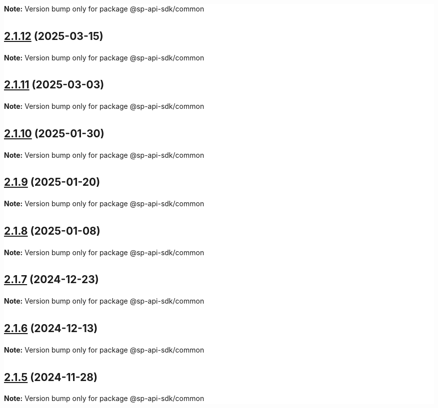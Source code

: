 **Note:** Version bump only for package @sp-api-sdk/common

## [2.1.12](https://github.com/bizon/selling-partner-api-sdk/compare/@sp-api-sdk/common@2.1.11...@sp-api-sdk/common@2.1.12) (2025-03-15)

**Note:** Version bump only for package @sp-api-sdk/common

## [2.1.11](https://github.com/bizon/selling-partner-api-sdk/compare/@sp-api-sdk/common@2.1.10...@sp-api-sdk/common@2.1.11) (2025-03-03)

**Note:** Version bump only for package @sp-api-sdk/common

## [2.1.10](https://github.com/bizon/selling-partner-api-sdk/compare/@sp-api-sdk/common@2.1.9...@sp-api-sdk/common@2.1.10) (2025-01-30)

**Note:** Version bump only for package @sp-api-sdk/common

## [2.1.9](https://github.com/bizon/selling-partner-api-sdk/compare/@sp-api-sdk/common@2.1.8...@sp-api-sdk/common@2.1.9) (2025-01-20)

**Note:** Version bump only for package @sp-api-sdk/common

## [2.1.8](https://github.com/bizon/selling-partner-api-sdk/compare/@sp-api-sdk/common@2.1.7...@sp-api-sdk/common@2.1.8) (2025-01-08)

**Note:** Version bump only for package @sp-api-sdk/common

## [2.1.7](https://github.com/bizon/selling-partner-api-sdk/compare/@sp-api-sdk/common@2.1.6...@sp-api-sdk/common@2.1.7) (2024-12-23)

**Note:** Version bump only for package @sp-api-sdk/common

## [2.1.6](https://github.com/bizon/selling-partner-api-sdk/compare/@sp-api-sdk/common@2.1.5...@sp-api-sdk/common@2.1.6) (2024-12-13)

**Note:** Version bump only for package @sp-api-sdk/common

## [2.1.5](https://github.com/bizon/selling-partner-api-sdk/compare/@sp-api-sdk/common@2.1.4...@sp-api-sdk/common@2.1.5) (2024-11-28)

**Note:** Version bump only for package @sp-api-sdk/common
